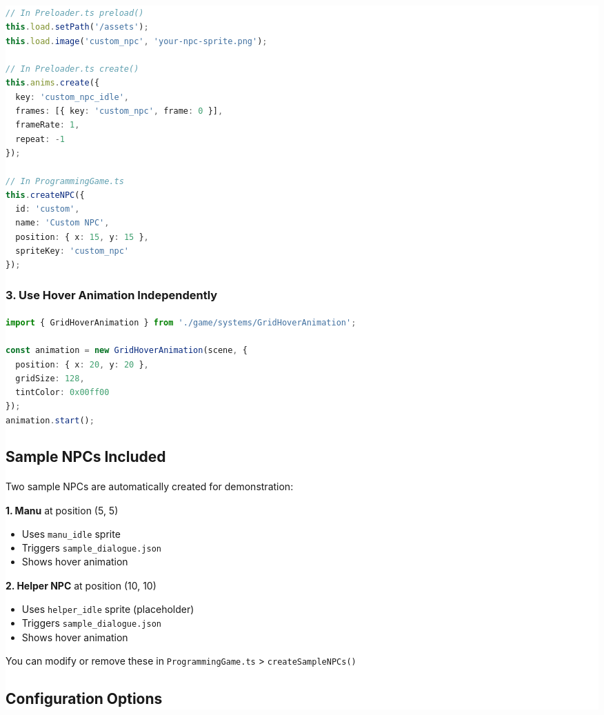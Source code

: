 ```typescript
// In Preloader.ts preload()
this.load.setPath('/assets');
this.load.image('custom_npc', 'your-npc-sprite.png');

// In Preloader.ts create()
this.anims.create({
  key: 'custom_npc_idle',
  frames: [{ key: 'custom_npc', frame: 0 }],
  frameRate: 1,
  repeat: -1
});

// In ProgrammingGame.ts
this.createNPC({
  id: 'custom',
  name: 'Custom NPC',
  position: { x: 15, y: 15 },
  spriteKey: 'custom_npc'
});
```

### 3. Use Hover Animation Independently

```typescript
import { GridHoverAnimation } from './game/systems/GridHoverAnimation';

const animation = new GridHoverAnimation(scene, {
  position: { x: 20, y: 20 },
  gridSize: 128,
  tintColor: 0x00ff00
});
animation.start();
```

## Sample NPCs Included

Two sample NPCs are automatically created for demonstration:

**1. Manu** at position (5, 5)
- Uses `manu_idle` sprite
- Triggers `sample_dialogue.json`
- Shows hover animation

**2. Helper NPC** at position (10, 10)
- Uses `helper_idle` sprite (placeholder)
- Triggers `sample_dialogue.json`
- Shows hover animation

You can modify or remove these in `ProgrammingGame.ts` > `createSampleNPCs()`

## Configuration Options

